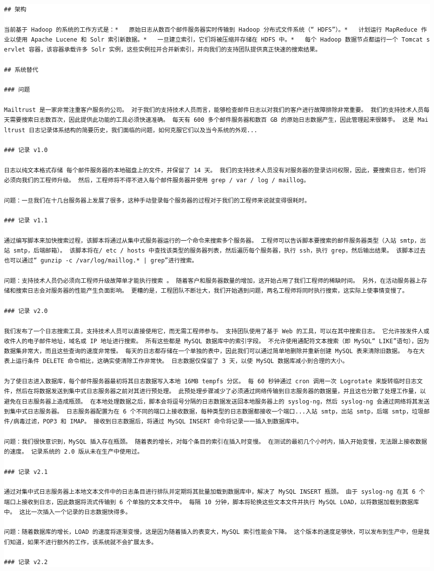     ## 架构

    当前基于 Hadoop 的系统的工作方式是：*   原始日志从数百个邮件服务器实时传输到 Hadoop 分布式文件系统（“ HDFS”）。*   计划运行 MapReduce 作业以使用 Apache Lucene 和 Solr 索引新数据。*   一旦建立索引，它们将被压缩并存储在 HDFS 中。*   每个 Hadoop 数据节点都运行一个 Tomcat servlet 容器，该容器承载许多 Solr 实例，这些实例拉并合并新索引，并向我们的支持团队提供真正快速的搜索结果。

    ## 系统替代

    ### 问题

    Mailtrust 是一家非常注重客户服务的公司。 对于我们的支持技术人员而言，能够检查邮件日志以对我们的客户进行故障排除非常重要。 我们的支持技术人员每天需要搜索日志数百次，因此提供此功能的工具必须快速准确。 每天有 600 多个邮件服务器和数百 GB 的原始日志数据产生，因此管理起来很棘手。 这是 Mailtrust 日志记录体系结构的简要历史，我们面临的问题，如何克服它们以及当今系统的外观...

    ### 记录 v1.0

    日志以纯文本格式存储 每个邮件服务器的本地磁盘上的文件，并保留了 14 天。 我们的支持技术人员没有对服务器的登录访问权限，因此，要搜索日志，他们将必须向我们的工程师升级。 然后，工程师将不得不进入每个邮件服务器并使用 grep / var / log / maillog。

    问题：一旦我们在十几台服务器上发展了很多，这种手动登录每个服务器的过程对于我们的工程师来说就变得很耗时。

    ### 记录 v1.1

    通过编写脚本来加快搜索过程，该脚本将通过从集中式服务器运行的一个命令来搜索多个服务器。 工程师可以告诉脚本要搜索的邮件服务器类型（入站 smtp，出站 smtp，后端邮箱）。 该脚本将在/ etc / hosts 中查找该类型的服务器列表，然后遍历每个服务器，执行 ssh，执行 grep，然后输出结果。 该脚本过去也可以通过“ gunzip -c /var/log/maillog.* | grep”进行搜索。

    问题：支持技术人员仍必须向工程师升级故障单才能执行搜索 。 随着客户和服务器数量的增加，这开始占用了我们工程师的稀缺时间。 另外，在活动服务器上存储和搜索日志会对服务器的性能产生负面影响。 更糟的是，工程团队不断壮大，我们开始遇到问题，两名工程师将同时执行搜索，这实际上使事情变慢了。

    ### 记录 v2.0

    我们发布了一个日志搜索工具，支持技术人员可以直接使用它，而无需工程师参与。 支持团队使用了基于 Web 的工具，可以在其中搜索日志。 它允许按发件人或收件人的电子邮件地址，域名或 IP 地址进行搜索。 所有这些都是 MySQL 数据库中的索引字段。 不允许使用通配符文本搜索（即 MySQL“ LIKE”语句），因为数据集非常大，而且这些查询的速度非常慢。 每天的日志都存储在一个单独的表中，因此我们可以通过简单地删除并重新创建 MySQL 表来清除旧数据。 与在大表上运行条件 DELETE 命令相比，这确实使清除工作非常快。 日志数据仅保留了 3 天，以使 MySQL 数据库减小到合理的大小。

    为了使日志进入数据库，每个邮件服务器最初将其日志数据写入本地 16MB tempfs 分区。 每 60 秒钟通过 cron 调用一次 Logrotate 来旋转临时日志文件，然后在将数据发送到集中式日志服务器之前对其进行预处理。 此预处理步骤减少了必须通过网络传输到日志服务器的数据量，并且这也分散了处理工作量，以避免在日志服务器上造成瓶颈。 在本地处理数据之后，脚本会将逗号分隔的日志数据发送回本地服务器上的 syslog-ng，然后 syslog-ng 会通过网络将其发送到集中式日志服务器。 日志服务器配置为在 6 个不同的端口上接收数据，每种类型的日志数据都接收一个端口...入站 smtp，出站 smtp，后端 smtp，垃圾邮件/病毒过滤，POP3 和 IMAP。 接收到日志数据后，将通过 MySQL INSERT 命令将记录一一插入到数据库中。

    问题：我们很快意识到，MySQL 插入存在瓶颈。 随着表的增长，对每个条目的索引在插入时变慢。 在测试的最初几个小时内，插入开始变慢，无法跟上接收数据的速度。 记录系统的 2.0 版从未在生产中使用过。

    ### 记录 v2.1

    通过对集中式日志服务器上本地文本文件中的日志条目进行排队并定期将其批量加载到数据库中，解决了 MySQL INSERT 瓶颈。 由于 syslog-ng 在其 6 个端口上接收到日志，因此数据将流式传输到 6 个单独的文本文件中。 每隔 10 分钟，脚本将轮换这些文本文件并执行 MySQL LOAD，以将数据加载到数据库中。 这比一次插入一个记录的日志数据快得多。

    问题：随着数据库的增长，LOAD 的速度将逐渐变慢，这是因为随着插入的表变大，MySQL 索引性能会下降。 这个版本的速度足够快，可以发布到生产中，但是我们知道，如果不进行额外的工作，该系统就不会扩展太多。

    ### 记录 v2.2
